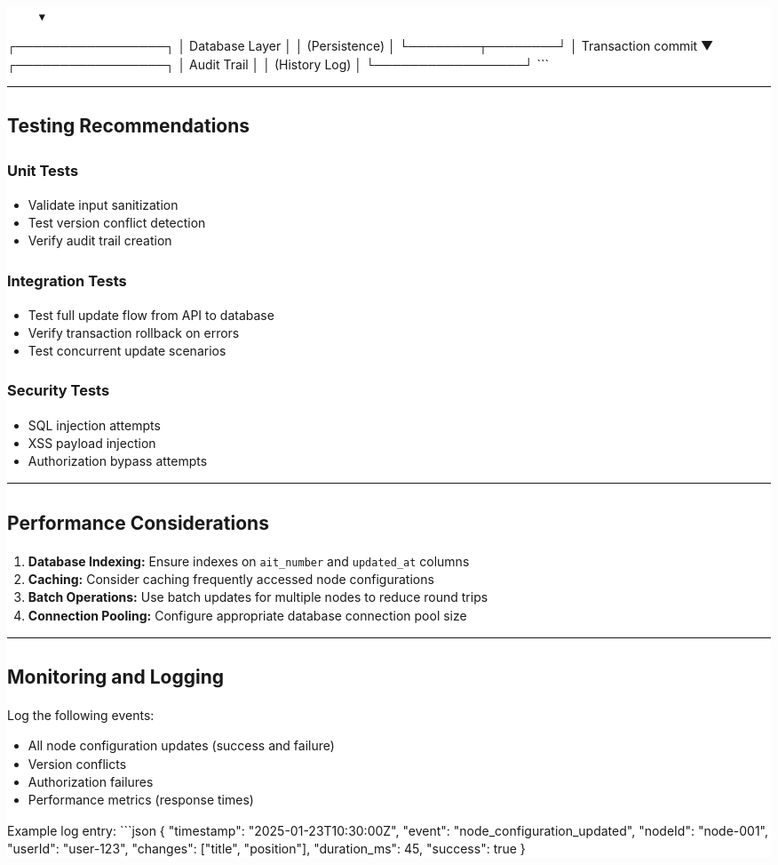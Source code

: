          ▼
┌─────────────────┐
│ Database Layer  │
│ (Persistence)   │
└────────┬────────┘
         │ Transaction commit
         ▼
┌─────────────────┐
│ Audit Trail     │
│ (History Log)   │
└─────────────────┘
\`\`\`

---

## Testing Recommendations

### Unit Tests
- Validate input sanitization
- Test version conflict detection
- Verify audit trail creation

### Integration Tests
- Test full update flow from API to database
- Verify transaction rollback on errors
- Test concurrent update scenarios

### Security Tests
- SQL injection attempts
- XSS payload injection
- Authorization bypass attempts

---

## Performance Considerations

1. **Database Indexing:** Ensure indexes on `ait_number` and `updated_at` columns
2. **Caching:** Consider caching frequently accessed node configurations
3. **Batch Operations:** Use batch updates for multiple nodes to reduce round trips
4. **Connection Pooling:** Configure appropriate database connection pool size

---

## Monitoring and Logging

Log the following events:
- All node configuration updates (success and failure)
- Version conflicts
- Authorization failures
- Performance metrics (response times)

Example log entry:
\`\`\`json
{
  "timestamp": "2025-01-23T10:30:00Z",
  "event": "node_configuration_updated",
  "nodeId": "node-001",
  "userId": "user-123",
  "changes": ["title", "position"],
  "duration_ms": 45,
  "success": true
}
